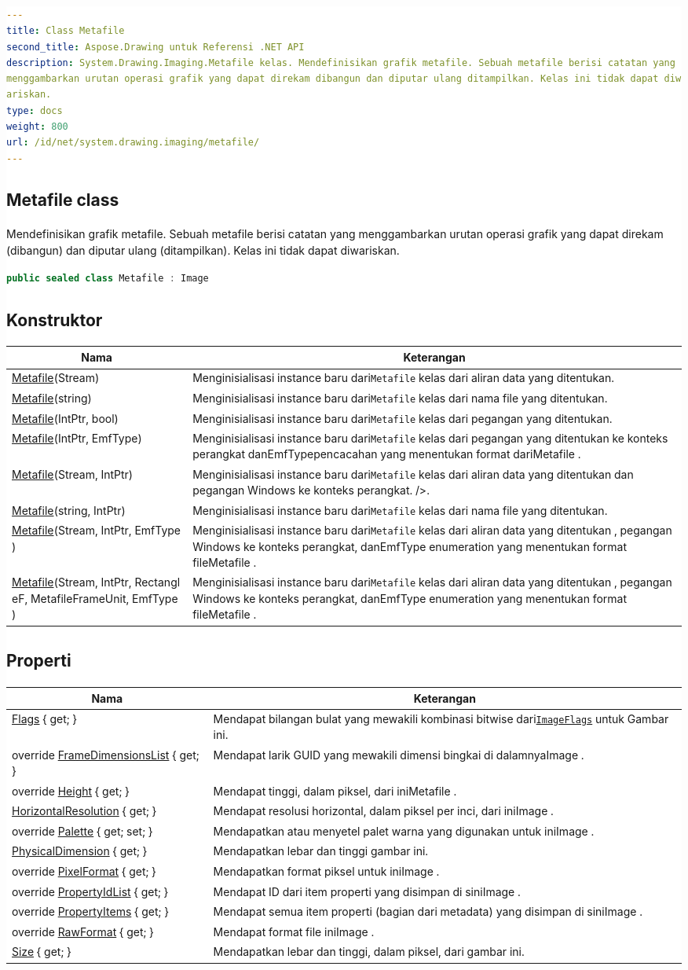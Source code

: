 ```yaml
---
title: Class Metafile
second_title: Aspose.Drawing untuk Referensi .NET API
description: System.Drawing.Imaging.Metafile kelas. Mendefinisikan grafik metafile. Sebuah metafile berisi catatan yang menggambarkan urutan operasi grafik yang dapat direkam dibangun dan diputar ulang ditampilkan. Kelas ini tidak dapat diwariskan.
type: docs
weight: 800
url: /id/net/system.drawing.imaging/metafile/
---
```

## Metafile class

Mendefinisikan grafik metafile. Sebuah metafile berisi catatan yang menggambarkan urutan operasi grafik yang dapat direkam (dibangun) dan diputar ulang (ditampilkan). Kelas ini tidak dapat diwariskan.

```csharp
public sealed class Metafile : Image
```

## Konstruktor

| Nama | Keterangan |
| --- | --- |
| [Metafile](metafile/#constructor_2)(Stream) | Menginisialisasi instance baru dari`Metafile` kelas dari aliran data yang ditentukan. |
| [Metafile](metafile/#constructor_6)(string) | Menginisialisasi instance baru dari`Metafile` kelas dari nama file yang ditentukan. |
| [Metafile](metafile/#constructor)(IntPtr, bool) | Menginisialisasi instance baru dari`Metafile` kelas dari pegangan yang ditentukan. |
| [Metafile](metafile/#constructor_1)(IntPtr, EmfType) | Menginisialisasi instance baru dari`Metafile` kelas dari pegangan yang ditentukan ke konteks perangkat danEmfTypepencacahan yang menentukan format dariMetafile . |
| [Metafile](metafile/#constructor_3)(Stream, IntPtr) | Menginisialisasi instance baru dari`Metafile` kelas dari aliran data yang ditentukan dan pegangan Windows ke konteks perangkat. /&gt;. |
| [Metafile](metafile/#constructor_7)(string, IntPtr) | Menginisialisasi instance baru dari`Metafile` kelas dari nama file yang ditentukan. |
| [Metafile](metafile/#constructor_4)(Stream, IntPtr, EmfType) | Menginisialisasi instance baru dari`Metafile` kelas dari aliran data yang ditentukan , pegangan Windows ke konteks perangkat, danEmfType enumeration yang menentukan format fileMetafile . |
| [Metafile](metafile/#constructor_5)(Stream, IntPtr, RectangleF, MetafileFrameUnit, EmfType) | Menginisialisasi instance baru dari`Metafile` kelas dari aliran data yang ditentukan , pegangan Windows ke konteks perangkat, danEmfType enumeration yang menentukan format fileMetafile . |

## Properti

| Nama | Keterangan |
| --- | --- |
| [Flags](../../system.drawing/image/flags/) { get; } | Mendapat bilangan bulat yang mewakili kombinasi bitwise dari[`ImageFlags`](../imageflags/) untuk Gambar ini. |
| override [FrameDimensionsList](../../system.drawing.imaging/metafile/framedimensionslist/) { get; } | Mendapat larik GUID yang mewakili dimensi bingkai di dalamnyaImage . |
| override [Height](../../system.drawing.imaging/metafile/height/) { get; } | Mendapat tinggi, dalam piksel, dari iniMetafile . |
| [HorizontalResolution](../../system.drawing/image/horizontalresolution/) { get; } | Mendapat resolusi horizontal, dalam piksel per inci, dari iniImage . |
| override [Palette](../../system.drawing.imaging/metafile/palette/) { get; set; } | Mendapatkan atau menyetel palet warna yang digunakan untuk iniImage . |
| [PhysicalDimension](../../system.drawing/image/physicaldimension/) { get; } | Mendapatkan lebar dan tinggi gambar ini. |
| override [PixelFormat](../../system.drawing.imaging/metafile/pixelformat/) { get; } | Mendapatkan format piksel untuk iniImage . |
| override [PropertyIdList](../../system.drawing.imaging/metafile/propertyidlist/) { get; } | Mendapat ID dari item properti yang disimpan di siniImage . |
| override [PropertyItems](../../system.drawing.imaging/metafile/propertyitems/) { get; } | Mendapat semua item properti (bagian dari metadata) yang disimpan di siniImage . |
| override [RawFormat](../../system.drawing.imaging/metafile/rawformat/) { get; } | Mendapat format file iniImage . |
| [Size](../../system.drawing/image/size/) { get; } | Mendapatkan lebar dan tinggi, dalam piksel, dari gambar ini. |